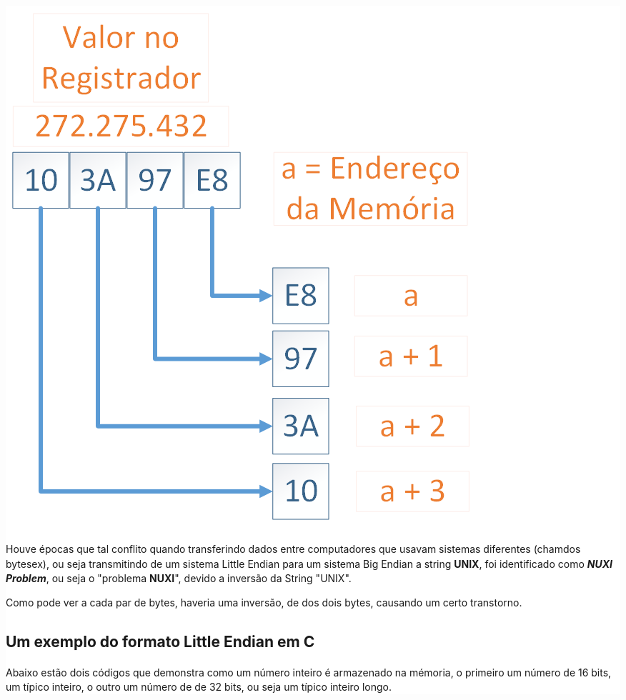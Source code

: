 <img src="/assets/images/programacao/ccplusplus/Little_Endian_Byte-DWord.png" />
</figure>

Houve épocas que tal conflito quando transferindo dados entre computadores que usavam sistemas diferentes (chamdos bytesex), ou seja transmitindo de um sistema Little Endian para um sistema Big Endian a string **UNIX**, foi identificado como ***NUXI Problem***, ou seja o "problema **NUXI**", devido a inversão da String "UNIX".

Como pode ver a cada par de bytes, haveria uma inversão, de dos dois bytes, causando um certo transtorno.

## Um exemplo do formato Little Endian em C

Abaixo estão dois códigos que demonstra como um número inteiro é armazenado na mémoria, o primeiro um número de 16 bits, um típico inteiro, o outro um número de de 32 bits, ou seja um típico inteiro longo.
